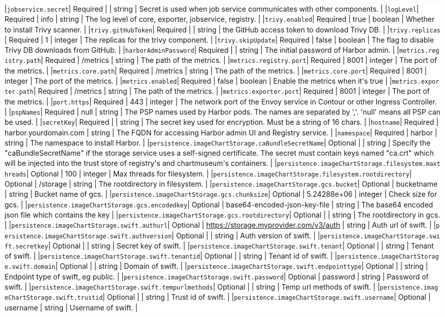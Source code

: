 |` jobservice.secret `|   Required   |  | string | Secret is used when job service communicates with other components. |
|` logLevel `|   Required   | info | string | The log level of core, exporter, jobservice, registry. |
|` trivy.enabled `|   Required   | true | boolean | Whether to install Trivy scanner. |
|` trivy.gitHubToken `|   Required   |  | string | the GitHub access token to download Trivy DB. |
|` trivy.replicas `|   Required   | 1 | integer | The replicas for the trivy component. |
|` trivy.skipUpdate `|   Required   | false | boolean | The flag to disable Trivy DB downloads from GitHub. |
|` harborAdminPassword `|   Required   |  | string | The initial password of Harbor admin. |
|` metrics.registry.path `|   Required   | /metrics | string | The path of the metrics. |
|` metrics.registry.port `|   Required   | 8001 | integer | The port of the metrics. |
|` metrics.core.path `|   Required   | /metrics | string | The path of the metrics. |
|` metrics.core.port `|   Required   | 8001 | integer | The port of the metrics. |
|` metrics.enabled `|   Required   | false | boolean | Enable the metrics when it's true |
|` metrics.exporter.path `|   Required   | /metrics | string | The path of the metrics. |
|` metrics.exporter.port `|   Required   | 8001 | integer | The port of the metrics. |
|` port.https `|   Required   | 443 | integer | The network port of the Envoy service in Contour or other Ingress Controller. |
|` pspNames `|   Required   | null | string | The PSP names used by Harbor pods. The names are separated by ','. 'null' means all PSP can be used. |
|` secretKey `|   Required   |  | string | The secret key used for encryption. Must be a string of 16 chars. |
|` hostname `|   Required   | harbor.yourdomain.com | string | The FQDN for accessing Harbor admin UI and Registry service. |
|` namespace `|   Required   | harbor | string | The namespace to install Harbor. |
|` persistence.imageChartStorage.caBundleSecretName `|   Optional   |  | string | Specify the "caBundleSecretName" if the storage service uses a self-signed certificate. The secret must contain keys named "ca.crt" which will be injected into the trust store of registry's and chartmuseum's containers. |
|` persistence.imageChartStorage.filesystem.maxthreads `|   Optional   | 100 | integer | Max threads for filesystem. |
|` persistence.imageChartStorage.filesystem.rootdirectory `|   Optional   | /storage | string | The rootdirectory in filesystem. |
|` persistence.imageChartStorage.gcs.bucket `|   Optional   | bucketname | string | Bucket name of gcs. |
|` persistence.imageChartStorage.gcs.chunksize `|   Optional   | 5.24288e+06 | integer | Check size for gcs. |
|` persistence.imageChartStorage.gcs.encodedkey `|   Optional   | base64-encoded-json-key-file | string | The base64 encoded json file which contains the key |
|` persistence.imageChartStorage.gcs.rootdirectory `|   Optional   |  | string | The rootdirectory in gcs. |
|` persistence.imageChartStorage.swift.authurl `|   Optional   | <https://storage.myprovider.com/v3/auth> | string | Auth url of swift. |
|` persistence.imageChartStorage.swift.authversion `|   Optional   |  | string | Auth version of swift. |
|` persistence.imageChartStorage.swift.secretkey `|   Optional   |  | string | Secret key of swift. |
|` persistence.imageChartStorage.swift.tenant `|   Optional   |  | string | Tenant of swift. |
|` persistence.imageChartStorage.swift.tenantid `|   Optional   |  | string | Tenant id of swift. |
|` persistence.imageChartStorage.swift.domain `|   Optional   |  | string | Domain of swift. |
|` persistence.imageChartStorage.swift.endpointtype `|   Optional   |  | string | Endpoint type of swift, eg public. |
|` persistence.imageChartStorage.swift.password `|   Optional   | password | string | Password of swift. |
|` persistence.imageChartStorage.swift.tempurlmethods `|   Optional   |  | string | Temp url methods of swift. |
|` persistence.imageChartStorage.swift.trustid `|   Optional   |  | string | Trust id of swift. |
|` persistence.imageChartStorage.swift.username `|   Optional   | username | string | Username of swift. |